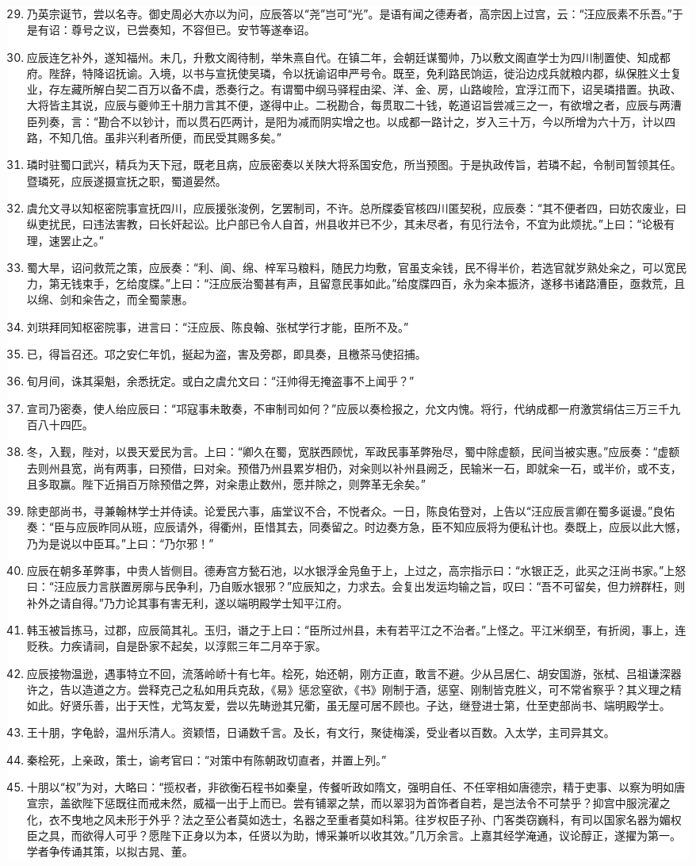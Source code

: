 29. <span id="列传第一百四十六-黄洽_汪应辰_王十朋_吴芾_陈良翰_杜莘老-29"></span>
乃英宗诞节，尝以名寺。御史周必大亦以为问，应辰答以“尧”岂可“光”。是语有闻之德寿者，高宗因上过宫，云：“汪应辰素不乐吾。”于是有诏：尊号之议，已尝奏知，不容但已。安节等遂奉诏。

30. <span id="列传第一百四十六-黄洽_汪应辰_王十朋_吴芾_陈良翰_杜莘老-30"></span>
应辰连乞补外，遂知福州。未几，升敷文阁待制，举朱熹自代。在镇二年，会朝廷谋蜀帅，乃以敷文阁直学士为四川制置使、知成都府。陛辞，特降诏抚谕。入境，以书与宣抚使吴璘，令以抚谕诏申严号令。既至，免利路民饷运，徙沿边戍兵就粮内郡，纵保胜义士复业，存左藏所解白契二百万以备不虞，悉奏行之。有谓蜀中纲马驿程由梁、洋、金、房，山路峻险，宜浮江而下，诏吴璘措置。执政、大将皆主其说，应辰与夔帅王十朋力言其不便，遂得中止。二税勘合，每贯取二十钱，乾道诏旨尝减三之一，有欲增之者，应辰与两漕臣列奏，言：“勘合不以钞计，而以贯石匹两计，是阳为减而阴实增之也。以成都一路计之，岁入三十万，今以所增为六十万，计以四路，不知几倍。虽非兴利者所便，而民受其赐多矣。”

31. <span id="列传第一百四十六-黄洽_汪应辰_王十朋_吴芾_陈良翰_杜莘老-31"></span>
璘时驻蜀口武兴，精兵为天下冠，既老且病，应辰密奏以关陕大将系国安危，所当预图。于是执政传旨，若璘不起，令制司暂领其任。暨璘死，应辰遂摄宣抚之职，蜀道晏然。

32. <span id="列传第一百四十六-黄洽_汪应辰_王十朋_吴芾_陈良翰_杜莘老-32"></span>
虞允文寻以知枢密院事宣抚四川，应辰援张浚例，乞罢制司，不许。总所牒委官核四川匿契税，应辰奏：“其不便者四，曰妨农废业，曰纵吏扰民，曰违法害教，曰长奸起讼。比户部已令人自首，州县收并已不少，其未尽者，有见行法令，不宜为此烦扰。”上曰：“论极有理，速罢止之。”

33. <span id="列传第一百四十六-黄洽_汪应辰_王十朋_吴芾_陈良翰_杜莘老-33"></span>
蜀大旱，诏问救荒之策，应辰奏：“利、阆、绵、梓军马粮料，随民力均敷，官虽支籴钱，民不得半价，若选官就岁熟处籴之，可以宽民力，第无钱束手，乞给度牒。”上曰：“汪应辰治蜀甚有声，且留意民事如此。”给度牒四百，永为籴本振济，遂移书诸路漕臣，亟救荒，且以绵、剑和籴告之，而全蜀蒙惠。

34. <span id="列传第一百四十六-黄洽_汪应辰_王十朋_吴芾_陈良翰_杜莘老-34"></span>
刘珙拜同知枢密院事，进言曰：“汪应辰、陈良翰、张栻学行才能，臣所不及。”

35. <span id="列传第一百四十六-黄洽_汪应辰_王十朋_吴芾_陈良翰_杜莘老-35"></span>
已，得旨召还。邛之安仁年饥，挻起为盗，害及旁郡，即具奏，且檄茶马使招捕。

36. <span id="列传第一百四十六-黄洽_汪应辰_王十朋_吴芾_陈良翰_杜莘老-36"></span>
旬月间，诛其渠魁，余悉抚定。或白之虞允文曰：“汪帅得无掩盗事不上闻乎？”

37. <span id="列传第一百四十六-黄洽_汪应辰_王十朋_吴芾_陈良翰_杜莘老-37"></span>
宣司乃密奏，使人绐应辰曰：“邛寇事未敢奏，不审制司如何？”应辰以奏检报之，允文内愧。将行，代纳成都一府激赏绢估三万三千九百八十四匹。

38. <span id="列传第一百四十六-黄洽_汪应辰_王十朋_吴芾_陈良翰_杜莘老-38"></span>
冬，入觐，陛对，以畏天爱民为言。上曰：“卿久在蜀，宽朕西顾忧，军政民事革弊殆尽，蜀中除虚额，民间当被实惠。”应辰奏：“虚额去则州县宽，尚有两事，曰预借，曰对籴。预借乃州县累岁相仍，对籴则以补州县阙乏，民输米一石，即就籴一石，或半价，或不支，且多取赢。陛下近捐百万除预借之弊，对籴患止数州，愿并除之，则弊革无余矣。”

39. <span id="列传第一百四十六-黄洽_汪应辰_王十朋_吴芾_陈良翰_杜莘老-39"></span>
除吏部尚书，寻兼翰林学士并侍读。论爱民六事，庙堂议不合，不悦者众。一日，陈良佑登对，上告以“汪应辰言卿在蜀多诞谩。”良佑奏：“臣与应辰昨同从班，应辰请外，得衢州，臣惜其去，同奏留之。时边奏方急，臣不知应辰将为便私计也。奏既上，应辰以此大憾，乃为是说以中臣耳。”上曰：“乃尔邪！”

40. <span id="列传第一百四十六-黄洽_汪应辰_王十朋_吴芾_陈良翰_杜莘老-40"></span>
应辰在朝多革弊事，中贵人皆侧目。德寿宫方甃石池，以水银浮金凫鱼于上，上过之，高宗指示曰：“水银正乏，此买之汪尚书家。”上怒曰：“汪应辰力言朕置房廓与民争利，乃自贩水银邪？”应辰知之，力求去。会复出发运均输之旨，叹曰：“吾不可留矣，但力辨群枉，则补外之请自得。”乃力论其事有害无利，遂以端明殿学士知平江府。

41. <span id="列传第一百四十六-黄洽_汪应辰_王十朋_吴芾_陈良翰_杜莘老-41"></span>
韩玉被旨拣马，过郡，应辰简其礼。玉归，谮之于上曰：“臣所过州县，未有若平江之不治者。”上怪之。平江米纲至，有折阅，事上，连贬秩。力疾请祠，自是卧家不起矣，以淳熙三年二月卒于家。

42. <span id="列传第一百四十六-黄洽_汪应辰_王十朋_吴芾_陈良翰_杜莘老-42"></span>
应辰接物温逊，遇事特立不回，流落岭峤十有七年。桧死，始还朝，刚方正直，敢言不避。少从吕居仁、胡安国游，张栻、吕祖谦深器许之，告以造道之方。尝释克己之私如用兵克敌，《易》惩忿窒欲，《书》刚制于酒，惩窒、刚制皆克胜义，可不常省察乎？其义理之精如此。好贤乐善，出于天性，尤笃友爱，尝以先畴逊其兄衢，虽无屋可居不顾也。子达，继登进士第，仕至吏部尚书、端明殿学士。

43. <span id="列传第一百四十六-黄洽_汪应辰_王十朋_吴芾_陈良翰_杜莘老-43"></span>
王十朋，字龟龄，温州乐清人。资颖悟，日诵数千言。及长，有文行，聚徒梅溪，受业者以百数。入太学，主司异其文。

44. <span id="列传第一百四十六-黄洽_汪应辰_王十朋_吴芾_陈良翰_杜莘老-44"></span>
秦桧死，上亲政，策士，谕考官曰：“对策中有陈朝政切直者，并置上列。”

45. <span id="列传第一百四十六-黄洽_汪应辰_王十朋_吴芾_陈良翰_杜莘老-45"></span>
十朋以“权”为对，大略曰：“揽权者，非欲衡石程书如秦皇，传餐听政如隋文，强明自任、不任宰相如唐德宗，精于吏事、以察为明如唐宣宗，盖欲陛下惩既往而戒未然，威福一出于上而已。尝有铺翠之禁，而以翠羽为首饰者自若，是岂法令不可禁乎？抑宫中服浣濯之化，衣不曳地之风未形于外乎？法之至公者莫如选士，名器之至重者莫如科第。往岁权臣子孙、门客类窃巍科，有司以国家名器为媚权臣之具，而欲得人可乎？愿陛下正身以为本，任贤以为助，博采兼听以收其效。”几万余言。上嘉其经学淹通，议论醇正，遂擢为第一。学者争传诵其策，以拟古晁、董。
